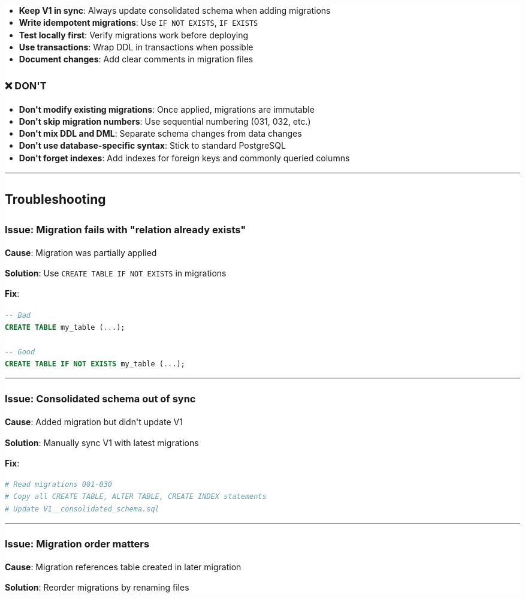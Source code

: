 - **Keep V1 in sync**: Always update consolidated schema when adding migrations
- **Write idempotent migrations**: Use `IF NOT EXISTS`, `IF EXISTS`
- **Test locally first**: Verify migrations work before deploying
- **Use transactions**: Wrap DDL in transactions when possible
- **Document changes**: Add clear comments in migration files

### ❌ DON'T

- **Don't modify existing migrations**: Once applied, migrations are immutable
- **Don't skip migration numbers**: Use sequential numbering (031, 032, etc.)
- **Don't mix DDL and DML**: Separate schema changes from data changes
- **Don't use database-specific syntax**: Stick to standard PostgreSQL
- **Don't forget indexes**: Add indexes for foreign keys and commonly queried columns

---

## Troubleshooting

### Issue: Migration fails with "relation already exists"

**Cause**: Migration was partially applied

**Solution**: Use `CREATE TABLE IF NOT EXISTS` in migrations

**Fix**:
```sql
-- Bad
CREATE TABLE my_table (...);

-- Good
CREATE TABLE IF NOT EXISTS my_table (...);
```

---

### Issue: Consolidated schema out of sync

**Cause**: Added migration but didn't update V1

**Solution**: Manually sync V1 with latest migrations

**Fix**:
```bash
# Read migrations 001-030
# Copy all CREATE TABLE, ALTER TABLE, CREATE INDEX statements
# Update V1__consolidated_schema.sql
```

---

### Issue: Migration order matters

**Cause**: Migration references table created in later migration

**Solution**: Reorder migrations by renaming files
